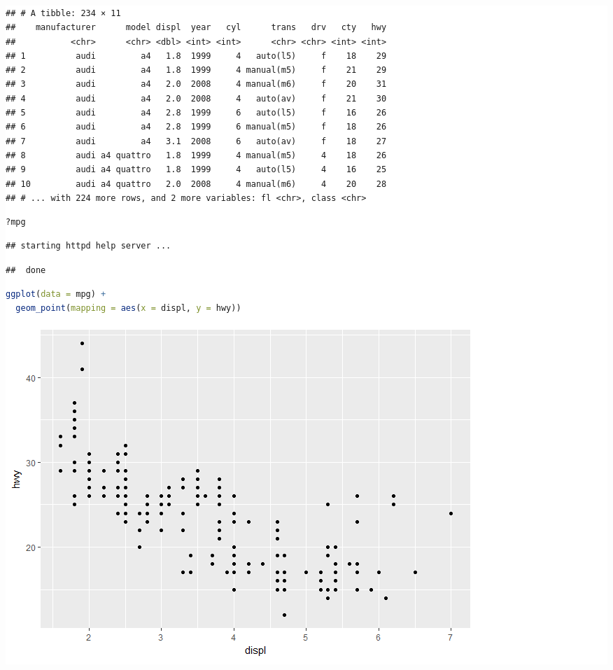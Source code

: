 ```
## # A tibble: 234 × 11
##    manufacturer      model displ  year   cyl      trans   drv   cty   hwy
##           <chr>      <chr> <dbl> <int> <int>      <chr> <chr> <int> <int>
## 1          audi         a4   1.8  1999     4   auto(l5)     f    18    29
## 2          audi         a4   1.8  1999     4 manual(m5)     f    21    29
## 3          audi         a4   2.0  2008     4 manual(m6)     f    20    31
## 4          audi         a4   2.0  2008     4   auto(av)     f    21    30
## 5          audi         a4   2.8  1999     6   auto(l5)     f    16    26
## 6          audi         a4   2.8  1999     6 manual(m5)     f    18    26
## 7          audi         a4   3.1  2008     6   auto(av)     f    18    27
## 8          audi a4 quattro   1.8  1999     4 manual(m5)     4    18    26
## 9          audi a4 quattro   1.8  1999     4   auto(l5)     4    16    25
## 10         audi a4 quattro   2.0  2008     4 manual(m6)     4    20    28
## # ... with 224 more rows, and 2 more variables: fl <chr>, class <chr>
```

```r
?mpg
```

```
## starting httpd help server ...
```

```
##  done
```

```r
ggplot(data = mpg) + 
  geom_point(mapping = aes(x = displ, y = hwy))
```

![](Apr-26-ggplot_files/figure-html/unnamed-chunk-1-1.png)
